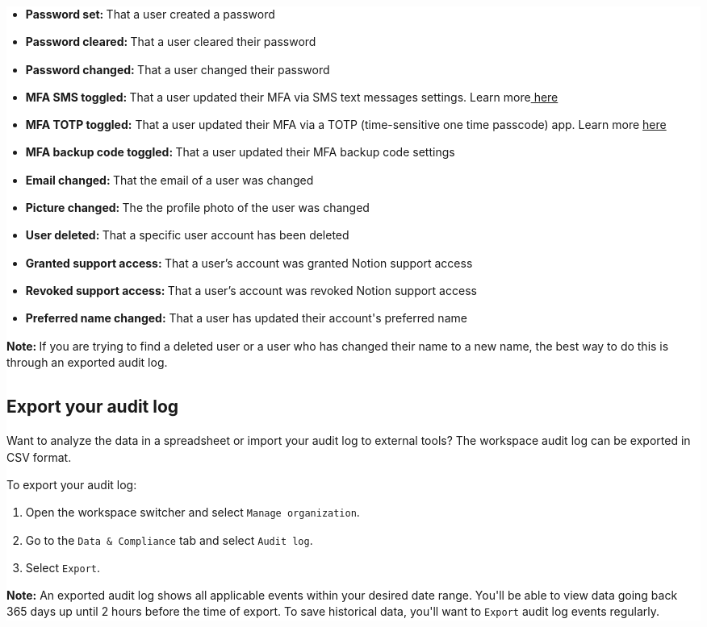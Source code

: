 * **Password set:&#x20;**&#x54;hat a user created a password

* **Password cleared:&#x20;**&#x54;hat a user cleared their password

* **Password changed:&#x20;**&#x54;hat a user changed their password

* **MFA SMS toggled:&#x20;**&#x54;hat a user updated their MFA via SMS text messages settings. Learn more[ here](https://www.notion.com/help/two-step-verification)

* **MFA TOTP toggled:** That a user updated their MFA via a TOTP (time-sensitive one time passcode) app. Learn more [here](https://www.notion.com/help/two-step-verification)

* **MFA backup code toggled:&#x20;**&#x54;hat a user updated their MFA backup code settings

* **Email changed:&#x20;**&#x54;hat the email of a user was changed

* **Picture changed:&#x20;**&#x54;he the profile photo of the user was changed

* **User deleted:&#x20;**&#x54;hat a specific user account has been deleted

* **Granted support access:&#x20;**&#x54;hat a user’s account was granted Notion support access

* **Revoked support access:&#x20;**&#x54;hat a user’s account was revoked Notion support access

* **Preferred name changed:** That a user has updated their account's preferred name

**Note:&#x20;**&#x49;f you are trying to find a deleted user or a user who has changed their name to a new name, the best way to do this is through an exported audit log.

## Export your audit log

Want to analyze the data in a spreadsheet or import your audit log to external tools? The workspace audit log can be exported in CSV format.

To export your audit log:

1. Open the workspace switcher and select `Manage organization`.

2. Go to the `Data & Compliance` tab and select `Audit log`.

3. Select `Export`.

**Note:** An exported audit log shows all applicable events within your desired date range. You'll be able to view data going back 365 days up until 2 hours before the time of export. To save historical data, you'll want to `Export` audit log events regularly.
